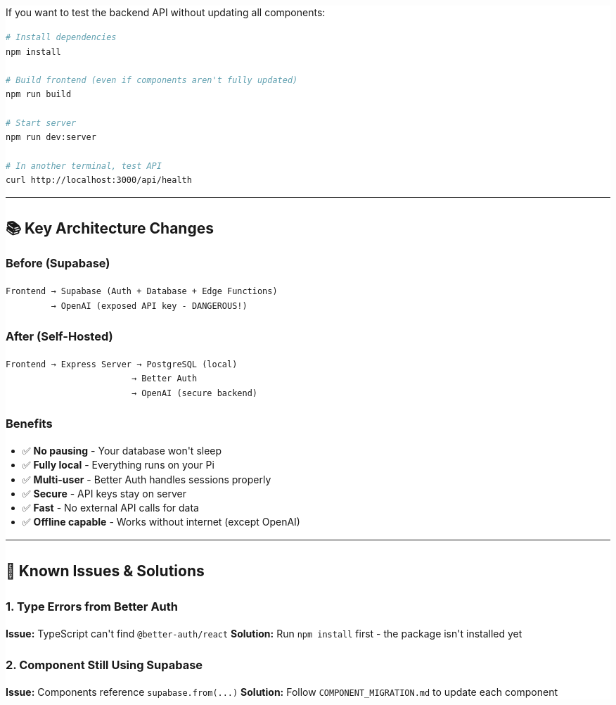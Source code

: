 If you want to test the backend API without updating all components:

```bash
# Install dependencies
npm install

# Build frontend (even if components aren't fully updated)
npm run build

# Start server
npm run dev:server

# In another terminal, test API
curl http://localhost:3000/api/health
```

---

## 📚 Key Architecture Changes

### Before (Supabase)
```
Frontend → Supabase (Auth + Database + Edge Functions)
         → OpenAI (exposed API key - DANGEROUS!)
```

### After (Self-Hosted)
```
Frontend → Express Server → PostgreSQL (local)
                         → Better Auth
                         → OpenAI (secure backend)
```

### Benefits
- ✅ **No pausing** - Your database won't sleep
- ✅ **Fully local** - Everything runs on your Pi
- ✅ **Multi-user** - Better Auth handles sessions properly
- ✅ **Secure** - API keys stay on server
- ✅ **Fast** - No external API calls for data
- ✅ **Offline capable** - Works without internet (except OpenAI)

---

## 🐛 Known Issues & Solutions

### 1. Type Errors from Better Auth
**Issue:** TypeScript can't find `@better-auth/react`
**Solution:** Run `npm install` first - the package isn't installed yet

### 2. Component Still Using Supabase
**Issue:** Components reference `supabase.from(...)` 
**Solution:** Follow `COMPONENT_MIGRATION.md` to update each component
